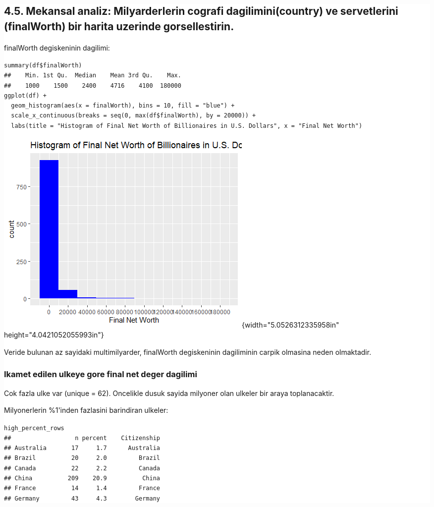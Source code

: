 ## 4.5. Mekansal analiz: Milyarderlerin cografi dagilimini(country) ve servetlerini (finalWorth) bir harita uzerinde gorsellestirin.

finalWorth degiskeninin dagilimi:

    summary(df$finalWorth)
    ##    Min. 1st Qu.  Median    Mean 3rd Qu.    Max. 
    ##    1000    1500    2400    4716    4100  180000
    ggplot(df) +
      geom_histogram(aes(x = finalWorth), bins = 10, fill = "blue") +
      scale_x_continuous(breaks = seq(0, max(df$finalWorth), by = 20000)) +
      labs(title = "Histogram of Final Net Worth of Billionaires in U.S. Dollars", x = "Final Net Worth")

![](vertopal_a294fea80bb747829b2cb7f4d4eecc09/media/image16.png){width="5.0526312335958in"
height="4.0421052055993in"}

Veride bulunan az sayidaki multimilyarder, finalWorth degiskeninin
dagiliminin carpik olmasina neden olmaktadir.

### Ikamet edilen ulkeye gore final net deger dagilimi

Cok fazla ulke var (unique = 62). Oncelikle dusuk sayida milyoner olan
ulkeler bir araya toplanacaktir.

Milyonerlerin %1'inden fazlasini barindiran ulkeler:

    high_percent_rows
    ##                  n percent    Citizenship
    ## Australia       17     1.7      Australia
    ## Brazil          20     2.0         Brazil
    ## Canada          22     2.2         Canada
    ## China          209    20.9          China
    ## France          14     1.4         France
    ## Germany         43     4.3        Germany